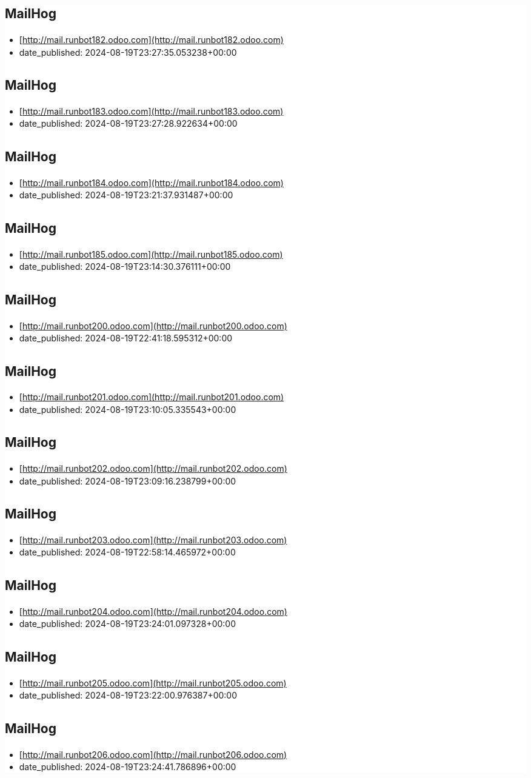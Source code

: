  ## MailHog
 - [http://mail.runbot182.odoo.com](http://mail.runbot182.odoo.com)
 - date_published: 2024-08-19T23:27:35.053238+00:00

 ## MailHog
 - [http://mail.runbot183.odoo.com](http://mail.runbot183.odoo.com)
 - date_published: 2024-08-19T23:27:28.922634+00:00

 ## MailHog
 - [http://mail.runbot184.odoo.com](http://mail.runbot184.odoo.com)
 - date_published: 2024-08-19T23:21:37.931487+00:00

 ## MailHog
 - [http://mail.runbot185.odoo.com](http://mail.runbot185.odoo.com)
 - date_published: 2024-08-19T23:14:30.376111+00:00

 ## MailHog
 - [http://mail.runbot200.odoo.com](http://mail.runbot200.odoo.com)
 - date_published: 2024-08-19T22:41:18.595312+00:00

 ## MailHog
 - [http://mail.runbot201.odoo.com](http://mail.runbot201.odoo.com)
 - date_published: 2024-08-19T23:10:05.335543+00:00

 ## MailHog
 - [http://mail.runbot202.odoo.com](http://mail.runbot202.odoo.com)
 - date_published: 2024-08-19T23:09:16.238799+00:00

 ## MailHog
 - [http://mail.runbot203.odoo.com](http://mail.runbot203.odoo.com)
 - date_published: 2024-08-19T22:58:14.465972+00:00

 ## MailHog
 - [http://mail.runbot204.odoo.com](http://mail.runbot204.odoo.com)
 - date_published: 2024-08-19T23:24:01.097328+00:00

 ## MailHog
 - [http://mail.runbot205.odoo.com](http://mail.runbot205.odoo.com)
 - date_published: 2024-08-19T23:22:00.976387+00:00

 ## MailHog
 - [http://mail.runbot206.odoo.com](http://mail.runbot206.odoo.com)
 - date_published: 2024-08-19T23:24:41.786896+00:00

